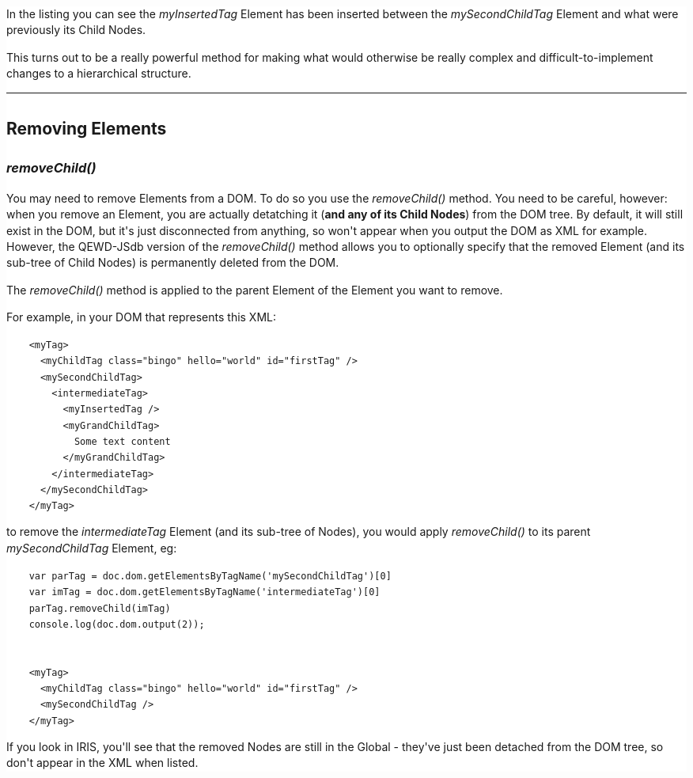 In the listing you can see the *myInsertedTag* Element has been inserted between the
*mySecondChildTag* Element and what were previously its Child Nodes.

This turns out to be a really powerful method for making what would otherwise be
really complex and difficult-to-implement changes to a hierarchical structure.

----

## Removing Elements

### *removeChild()*

You may need to remove Elements from a DOM.  To do so you use the
*removeChild()* method.  You need to be careful, however: when you remove
an Element, you are actually detatching it (**and any of its Child Nodes**)
from the DOM tree.  By default, it will still exist in the DOM, but it's just disconnected
from anything, so won't appear when you output the DOM as XML for example.
However, the QEWD-JSdb version of the *removeChild()* method allows you to optionally
specify that the removed Element (and its sub-tree of Child Nodes) is permanently
deleted from the DOM.

The *removeChild()* method is applied to the parent Element of the Element you want to remove.

For example, in your DOM that represents this XML:

        <myTag>
          <myChildTag class="bingo" hello="world" id="firstTag" />
          <mySecondChildTag>
            <intermediateTag>
              <myInsertedTag />
              <myGrandChildTag>
                Some text content
              </myGrandChildTag>
            </intermediateTag>
          </mySecondChildTag>
        </myTag>


to remove the *intermediateTag* Element (and its sub-tree of Nodes), you would apply
*removeChild()* to its parent *mySecondChildTag* Element, eg:

        var parTag = doc.dom.getElementsByTagName('mySecondChildTag')[0]
        var imTag = doc.dom.getElementsByTagName('intermediateTag')[0]
        parTag.removeChild(imTag)
        console.log(doc.dom.output(2));


        <myTag>
          <myChildTag class="bingo" hello="world" id="firstTag" />
          <mySecondChildTag />
        </myTag>


If you look in IRIS, you'll see that the removed Nodes are still in the Global - they've just
been detached from the DOM tree, so don't appear in the XML when listed.
